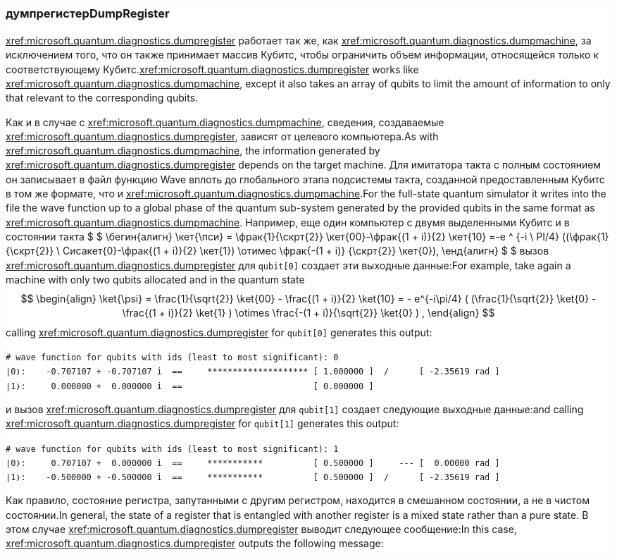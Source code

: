 
### <a name="dumpregister"></a><span data-ttu-id="0bc05-210">думпрегистер</span><span class="sxs-lookup"><span data-stu-id="0bc05-210">DumpRegister</span></span>

<span data-ttu-id="0bc05-211"><xref:microsoft.quantum.diagnostics.dumpregister> работает так же, как <xref:microsoft.quantum.diagnostics.dumpmachine>, за исключением того, что он также принимает массив Кубитс, чтобы ограничить объем информации, относящейся только к соответствующему Кубитс.</span><span class="sxs-lookup"><span data-stu-id="0bc05-211"><xref:microsoft.quantum.diagnostics.dumpregister> works like <xref:microsoft.quantum.diagnostics.dumpmachine>, except it also takes an array of qubits to limit the amount of information to only that relevant to the corresponding qubits.</span></span>

<span data-ttu-id="0bc05-212">Как и в случае с <xref:microsoft.quantum.diagnostics.dumpmachine>, сведения, создаваемые <xref:microsoft.quantum.diagnostics.dumpregister>, зависят от целевого компьютера.</span><span class="sxs-lookup"><span data-stu-id="0bc05-212">As with <xref:microsoft.quantum.diagnostics.dumpmachine>, the information generated by <xref:microsoft.quantum.diagnostics.dumpregister> depends on the target machine.</span></span> <span data-ttu-id="0bc05-213">Для имитатора такта с полным состоянием он записывает в файл функцию Wave вплоть до глобального этапа подсистемы такта, созданной предоставленным Кубитс в том же формате, что и <xref:microsoft.quantum.diagnostics.dumpmachine>.</span><span class="sxs-lookup"><span data-stu-id="0bc05-213">For the full-state quantum simulator it writes into the file the wave function up to a global phase of the quantum sub-system generated by the provided qubits in the same format as <xref:microsoft.quantum.diagnostics.dumpmachine>.</span></span>  <span data-ttu-id="0bc05-214">Например, еще один компьютер с двумя выделенными Кубитс и в состоянии такта $ $ \бегин{алигн} \кет{\пси} = \фрак{1}{\скрт{2}} \кет{00}-\фрак{(1 + i)}{2} \кет{10} =-e ^ {-i \ PI/4} ((\фрак{1}{\скрт{2}} \ Сисакет{0}-\фрак{(1 + i)}{2} \кет{1}) \отимес \фрак{-(1 + i)} {\скрт{2}} \кет{0}), \енд{алигн} $ $ вызов <xref:microsoft.quantum.diagnostics.dumpregister> для `qubit[0]` создает эти выходные данные:</span><span class="sxs-lookup"><span data-stu-id="0bc05-214">For example, take again a machine with only two qubits allocated and in the quantum state $$ \begin{align} \ket{\psi} = \frac{1}{\sqrt{2}} \ket{00} - \frac{(1 + i)}{2} \ket{10} = - e^{-i\pi/4} ( (\frac{1}{\sqrt{2}} \ket{0} - \frac{(1 + i)}{2} \ket{1} ) \otimes \frac{-(1 + i)}{\sqrt{2}} \ket{0} ) , \end{align} $$ calling <xref:microsoft.quantum.diagnostics.dumpregister> for `qubit[0]` generates this output:</span></span>

```
# wave function for qubits with ids (least to most significant): 0
∣0❭:    -0.707107 + -0.707107 i  ==     ******************** [ 1.000000 ]  /      [ -2.35619 rad ]
∣1❭:     0.000000 +  0.000000 i  ==                          [ 0.000000 ]                   
```

<span data-ttu-id="0bc05-215">и вызов <xref:microsoft.quantum.diagnostics.dumpregister> для `qubit[1]` создает следующие выходные данные:</span><span class="sxs-lookup"><span data-stu-id="0bc05-215">and calling <xref:microsoft.quantum.diagnostics.dumpregister> for `qubit[1]` generates this output:</span></span>

```
# wave function for qubits with ids (least to most significant): 1
∣0❭:     0.707107 +  0.000000 i  ==     ***********          [ 0.500000 ]     --- [  0.00000 rad ]
∣1❭:    -0.500000 + -0.500000 i  ==     ***********          [ 0.500000 ]  /      [ -2.35619 rad ]
```

<span data-ttu-id="0bc05-216">Как правило, состояние регистра, запутанными с другим регистром, находится в смешанном состоянии, а не в чистом состоянии.</span><span class="sxs-lookup"><span data-stu-id="0bc05-216">In general, the state of a register that is entangled with another register is a mixed state rather than a pure state.</span></span> <span data-ttu-id="0bc05-217">В этом случае <xref:microsoft.quantum.diagnostics.dumpregister> выводит следующее сообщение:</span><span class="sxs-lookup"><span data-stu-id="0bc05-217">In this case, <xref:microsoft.quantum.diagnostics.dumpregister> outputs the following message:</span></span>
